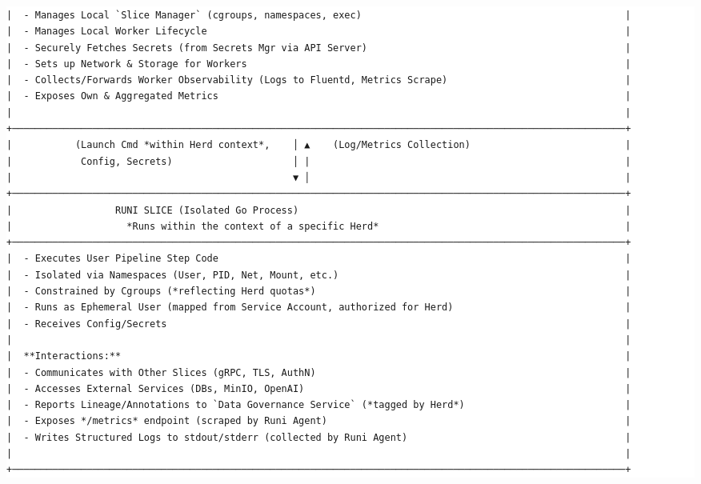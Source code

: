 ```plaintext
|  - Manages Local `Slice Manager` (cgroups, namespaces, exec)                                              |
|  - Manages Local Worker Lifecycle                                                                         |
|  - Securely Fetches Secrets (from Secrets Mgr via API Server)                                             |
|  - Sets up Network & Storage for Workers                                                                  |
|  - Collects/Forwards Worker Observability (Logs to Fluentd, Metrics Scrape)                               |
|  - Exposes Own & Aggregated Metrics                                                                       |
|                                                                                                           |
+───────────────────────────────────────────────────────────────────────────────────────────────────────────+
|           (Launch Cmd *within Herd context*,    │ ▲    (Log/Metrics Collection)                           |
|            Config, Secrets)                     │ |                                                       |
|                                                 ▼ │                                                       |
+───────────────────────────────────────────────────────────────────────────────────────────────────────────+
|                  RUNI SLICE (Isolated Go Process)                                                         |
|                    *Runs within the context of a specific Herd*                                           |
+───────────────────────────────────────────────────────────────────────────────────────────────────────────+
|  - Executes User Pipeline Step Code                                                                       |
|  - Isolated via Namespaces (User, PID, Net, Mount, etc.)                                                  |
|  - Constrained by Cgroups (*reflecting Herd quotas*)                                                      |
|  - Runs as Ephemeral User (mapped from Service Account, authorized for Herd)                              |
|  - Receives Config/Secrets                                                                                |
|                                                                                                           |
|  **Interactions:**                                                                                        |
|  - Communicates with Other Slices (gRPC, TLS, AuthN)                                                      |
|  - Accesses External Services (DBs, MinIO, OpenAI)                                                        |
|  - Reports Lineage/Annotations to `Data Governance Service` (*tagged by Herd*)                            |
|  - Exposes */metrics* endpoint (scraped by Runi Agent)                                                    |
|  - Writes Structured Logs to stdout/stderr (collected by Runi Agent)                                      |
|                                                                                                           |
+───────────────────────────────────────────────────────────────────────────────────────────────────────────+
```
